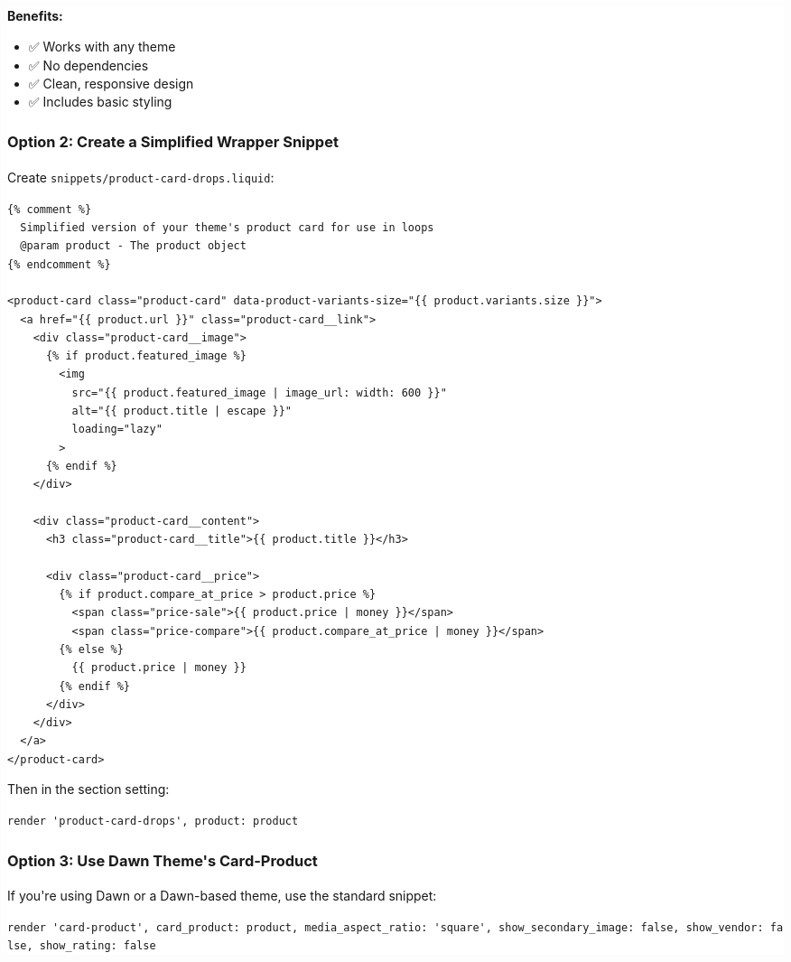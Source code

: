 **Benefits:**
- ✅ Works with any theme
- ✅ No dependencies
- ✅ Clean, responsive design
- ✅ Includes basic styling

### Option 2: Create a Simplified Wrapper Snippet

Create `snippets/product-card-drops.liquid`:

```liquid
{% comment %}
  Simplified version of your theme's product card for use in loops
  @param product - The product object
{% endcomment %}

<product-card class="product-card" data-product-variants-size="{{ product.variants.size }}">
  <a href="{{ product.url }}" class="product-card__link">
    <div class="product-card__image">
      {% if product.featured_image %}
        <img 
          src="{{ product.featured_image | image_url: width: 600 }}" 
          alt="{{ product.title | escape }}" 
          loading="lazy"
        >
      {% endif %}
    </div>
    
    <div class="product-card__content">
      <h3 class="product-card__title">{{ product.title }}</h3>
      
      <div class="product-card__price">
        {% if product.compare_at_price > product.price %}
          <span class="price-sale">{{ product.price | money }}</span>
          <span class="price-compare">{{ product.compare_at_price | money }}</span>
        {% else %}
          {{ product.price | money }}
        {% endif %}
      </div>
    </div>
  </a>
</product-card>
```

Then in the section setting:
```
render 'product-card-drops', product: product
```

### Option 3: Use Dawn Theme's Card-Product

If you're using Dawn or a Dawn-based theme, use the standard snippet:

```
render 'card-product', card_product: product, media_aspect_ratio: 'square', show_secondary_image: false, show_vendor: false, show_rating: false
```

